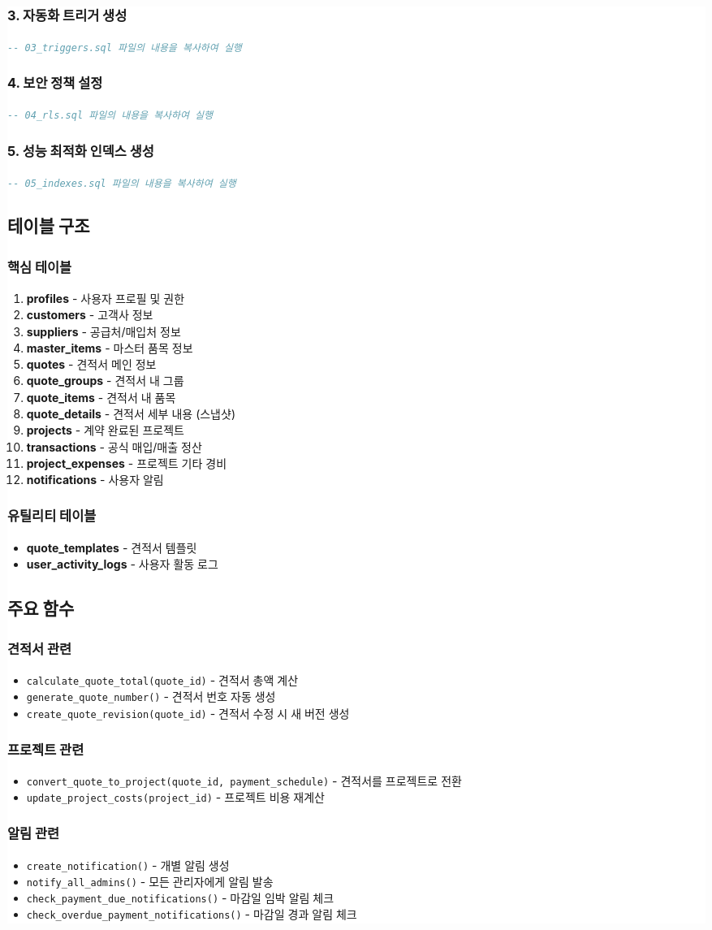 ### 3. 자동화 트리거 생성
```sql
-- 03_triggers.sql 파일의 내용을 복사하여 실행
```

### 4. 보안 정책 설정
```sql
-- 04_rls.sql 파일의 내용을 복사하여 실행
```

### 5. 성능 최적화 인덱스 생성
```sql
-- 05_indexes.sql 파일의 내용을 복사하여 실행
```

## 테이블 구조

### 핵심 테이블
1. **profiles** - 사용자 프로필 및 권한
2. **customers** - 고객사 정보
3. **suppliers** - 공급처/매입처 정보
4. **master_items** - 마스터 품목 정보
5. **quotes** - 견적서 메인 정보
6. **quote_groups** - 견적서 내 그룹
7. **quote_items** - 견적서 내 품목
8. **quote_details** - 견적서 세부 내용 (스냅샷)
9. **projects** - 계약 완료된 프로젝트
10. **transactions** - 공식 매입/매출 정산
11. **project_expenses** - 프로젝트 기타 경비
12. **notifications** - 사용자 알림

### 유틸리티 테이블
- **quote_templates** - 견적서 템플릿
- **user_activity_logs** - 사용자 활동 로그

## 주요 함수

### 견적서 관련
- `calculate_quote_total(quote_id)` - 견적서 총액 계산
- `generate_quote_number()` - 견적서 번호 자동 생성
- `create_quote_revision(quote_id)` - 견적서 수정 시 새 버전 생성

### 프로젝트 관련
- `convert_quote_to_project(quote_id, payment_schedule)` - 견적서를 프로젝트로 전환
- `update_project_costs(project_id)` - 프로젝트 비용 재계산

### 알림 관련
- `create_notification()` - 개별 알림 생성
- `notify_all_admins()` - 모든 관리자에게 알림 발송
- `check_payment_due_notifications()` - 마감일 임박 알림 체크
- `check_overdue_payment_notifications()` - 마감일 경과 알림 체크
